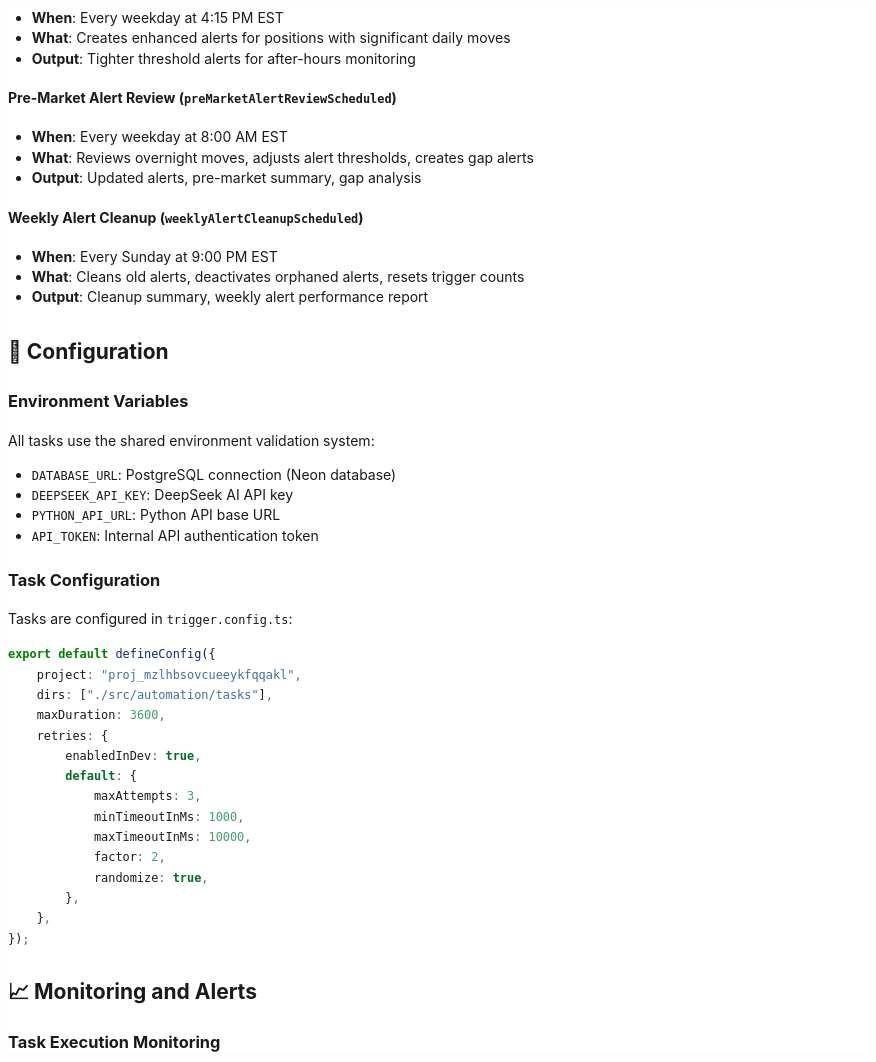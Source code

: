 -   **When**: Every weekday at 4:15 PM EST
-   **What**: Creates enhanced alerts for positions with significant daily moves
-   **Output**: Tighter threshold alerts for after-hours monitoring

#### Pre-Market Alert Review (`preMarketAlertReviewScheduled`)

-   **When**: Every weekday at 8:00 AM EST
-   **What**: Reviews overnight moves, adjusts alert thresholds, creates gap alerts
-   **Output**: Updated alerts, pre-market summary, gap analysis

#### Weekly Alert Cleanup (`weeklyAlertCleanupScheduled`)

-   **When**: Every Sunday at 9:00 PM EST
-   **What**: Cleans old alerts, deactivates orphaned alerts, resets trigger counts
-   **Output**: Cleanup summary, weekly alert performance report

## 🔧 Configuration

### Environment Variables

All tasks use the shared environment validation system:

-   `DATABASE_URL`: PostgreSQL connection (Neon database)
-   `DEEPSEEK_API_KEY`: DeepSeek AI API key
-   `PYTHON_API_URL`: Python API base URL
-   `API_TOKEN`: Internal API authentication token

### Task Configuration

Tasks are configured in `trigger.config.ts`:

```typescript
export default defineConfig({
    project: "proj_mzlhbsovcueeykfqqakl",
    dirs: ["./src/automation/tasks"],
    maxDuration: 3600,
    retries: {
        enabledInDev: true,
        default: {
            maxAttempts: 3,
            minTimeoutInMs: 1000,
            maxTimeoutInMs: 10000,
            factor: 2,
            randomize: true,
        },
    },
});
```

## 📈 Monitoring and Alerts

### Task Execution Monitoring
